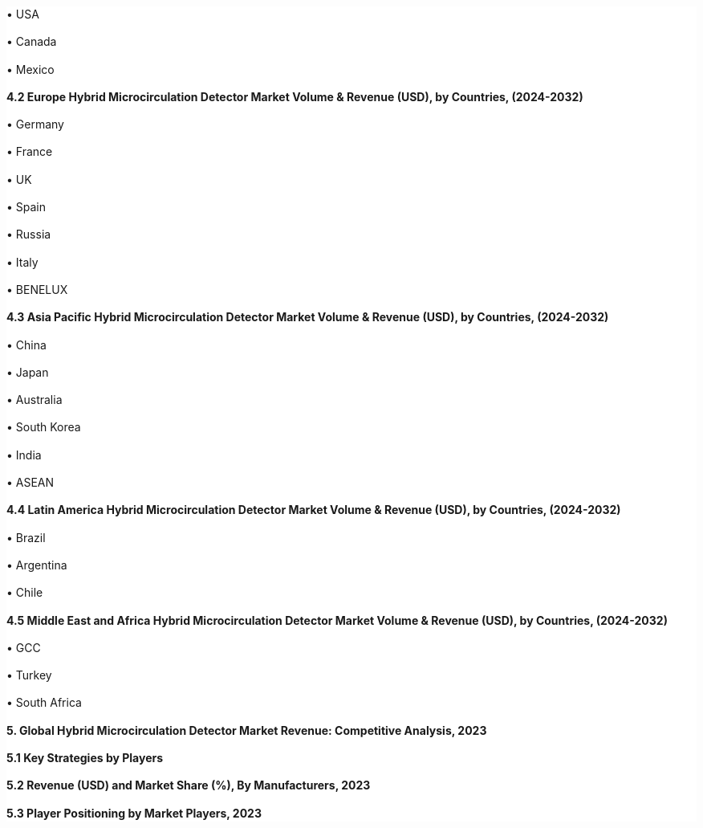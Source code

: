 • USA

• Canada

• Mexico

<strong>4.2 Europe Hybrid Microcirculation Detector Market Volume &amp; Revenue (USD), by Countries, (2024-2032)</strong>

• Germany

• France

• UK

• Spain

• Russia

• Italy

• BENELUX

<strong>4.3 Asia Pacific Hybrid Microcirculation Detector Market Volume &amp; Revenue (USD), by Countries, (2024-2032)</strong>

• China

• Japan

• Australia

• South Korea

• India

• ASEAN

<strong>4.4 Latin America Hybrid Microcirculation Detector Market Volume &amp; Revenue (USD), by Countries, (2024-2032)</strong>

• Brazil

• Argentina

• Chile

<strong>4.5 Middle East and Africa Hybrid Microcirculation Detector Market Volume &amp; Revenue (USD), by Countries, (2024-2032)</strong>

• GCC

• Turkey

• South Africa

<strong>5. Global Hybrid Microcirculation Detector Market Revenue: Competitive Analysis, 2023</strong>

<strong>5.1 Key Strategies by Players</strong>

<strong>5.2 Revenue (USD) and Market Share (%), By Manufacturers, 2023</strong>

<strong>5.3 Player Positioning by Market Players, 2023</strong>
